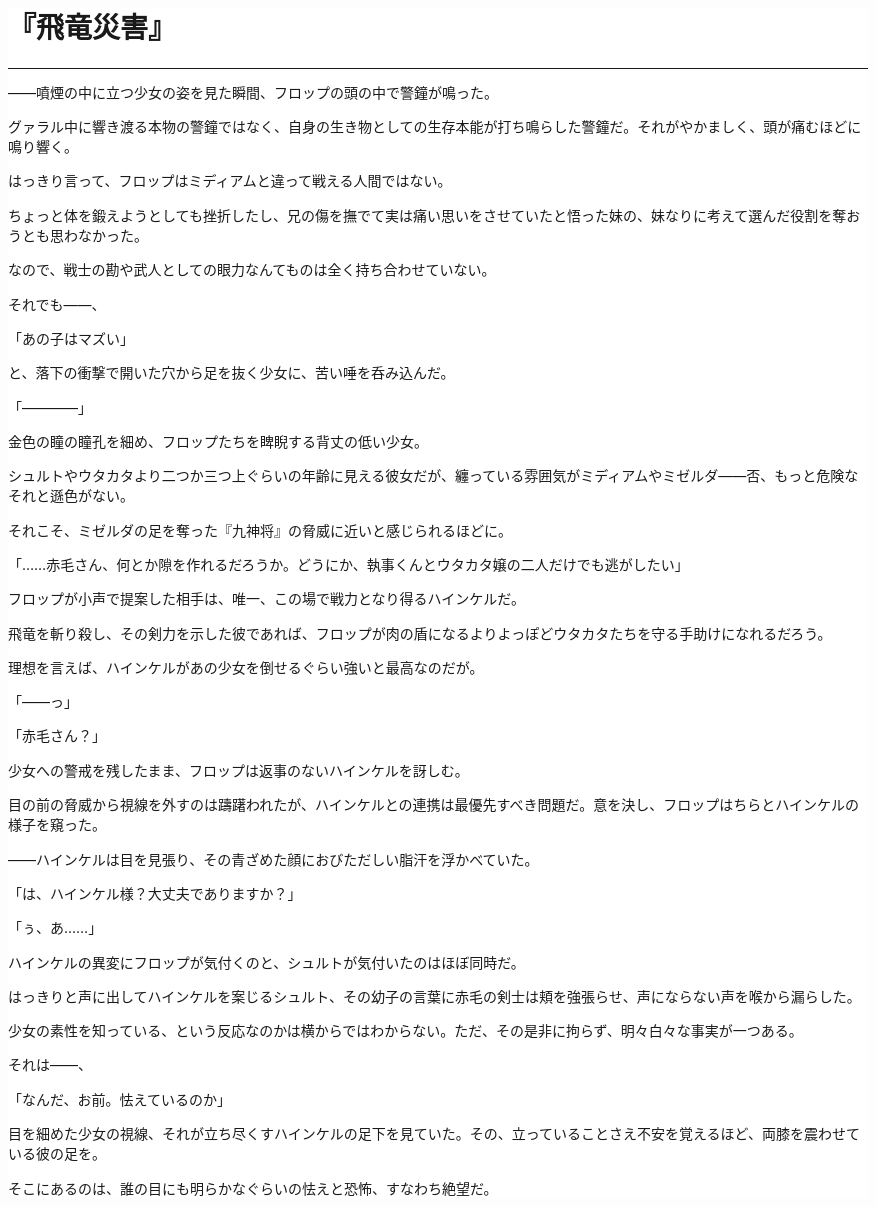 # 『飛竜災害』

------

――噴煙の中に立つ少女の姿を見た瞬間、フロップの頭の中で警鐘が鳴った。

グァラル中に響き渡る本物の警鐘ではなく、自身の生き物としての生存本能が打ち鳴らした警鐘だ。それがやかましく、頭が痛むほどに鳴り響く。

はっきり言って、フロップはミディアムと違って戦える人間ではない。

ちょっと体を鍛えようとしても挫折したし、兄の傷を撫でて実は痛い思いをさせていたと悟った妹の、妹なりに考えて選んだ役割を奪おうとも思わなかった。

なので、戦士の勘や武人としての眼力なんてものは全く持ち合わせていない。

それでも――、

「あの子はマズい」

と、落下の衝撃で開いた穴から足を抜く少女に、苦い唾を呑み込んだ。

「――――」

金色の瞳の瞳孔を細め、フロップたちを睥睨する背丈の低い少女。

シュルトやウタカタより二つか三つ上ぐらいの年齢に見える彼女だが、纏っている雰囲気がミディアムやミゼルダ――否、もっと危険なそれと遜色がない。

それこそ、ミゼルダの足を奪った『九神将』の脅威に近いと感じられるほどに。

「……赤毛さん、何とか隙を作れるだろうか。どうにか、執事くんとウタカタ嬢の二人だけでも逃がしたい」

フロップが小声で提案した相手は、唯一、この場で戦力となり得るハインケルだ。

飛竜を斬り殺し、その剣力を示した彼であれば、フロップが肉の盾になるよりよっぽどウタカタたちを守る手助けになれるだろう。

理想を言えば、ハインケルがあの少女を倒せるぐらい強いと最高なのだが。

「――っ」

「赤毛さん？」

少女への警戒を残したまま、フロップは返事のないハインケルを訝しむ。

目の前の脅威から視線を外すのは躊躇われたが、ハインケルとの連携は最優先すべき問題だ。意を決し、フロップはちらとハインケルの様子を窺った。

――ハインケルは目を見張り、その青ざめた顔におびただしい脂汗を浮かべていた。

「は、ハインケル様？大丈夫でありますか？」

「ぅ、あ……」

ハインケルの異変にフロップが気付くのと、シュルトが気付いたのはほぼ同時だ。

はっきりと声に出してハインケルを案じるシュルト、その幼子の言葉に赤毛の剣士は頬を強張らせ、声にならない声を喉から漏らした。

少女の素性を知っている、という反応なのかは横からではわからない。ただ、その是非に拘らず、明々白々な事実が一つある。

それは――、

「なんだ、お前。怯えているのか」

目を細めた少女の視線、それが立ち尽くすハインケルの足下を見ていた。その、立っていることさえ不安を覚えるほど、両膝を震わせている彼の足を。

そこにあるのは、誰の目にも明らかなぐらいの怯えと恐怖、すなわち絶望だ。
